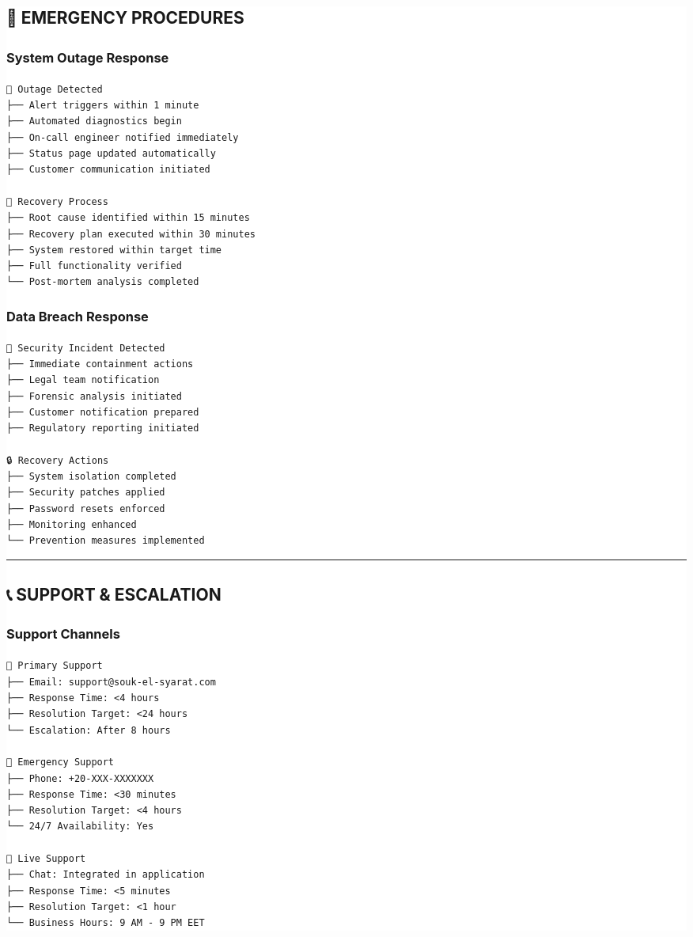 
## **🚨 EMERGENCY PROCEDURES**

### **System Outage Response**
```
🚨 Outage Detected
├── Alert triggers within 1 minute
├── Automated diagnostics begin
├── On-call engineer notified immediately
├── Status page updated automatically
├── Customer communication initiated

🔧 Recovery Process
├── Root cause identified within 15 minutes
├── Recovery plan executed within 30 minutes
├── System restored within target time
├── Full functionality verified
└── Post-mortem analysis completed
```

### **Data Breach Response**
```
🚨 Security Incident Detected
├── Immediate containment actions
├── Legal team notification
├── Forensic analysis initiated
├── Customer notification prepared
├── Regulatory reporting initiated

🔒 Recovery Actions
├── System isolation completed
├── Security patches applied
├── Password resets enforced
├── Monitoring enhanced
└── Prevention measures implemented
```

---

## **📞 SUPPORT & ESCALATION**

### **Support Channels**
```
📧 Primary Support
├── Email: support@souk-el-syarat.com
├── Response Time: <4 hours
├── Resolution Target: <24 hours
└── Escalation: After 8 hours

📱 Emergency Support
├── Phone: +20-XXX-XXXXXXX
├── Response Time: <30 minutes
├── Resolution Target: <4 hours
└── 24/7 Availability: Yes

💬 Live Support
├── Chat: Integrated in application
├── Response Time: <5 minutes
├── Resolution Target: <1 hour
└── Business Hours: 9 AM - 9 PM EET
```
